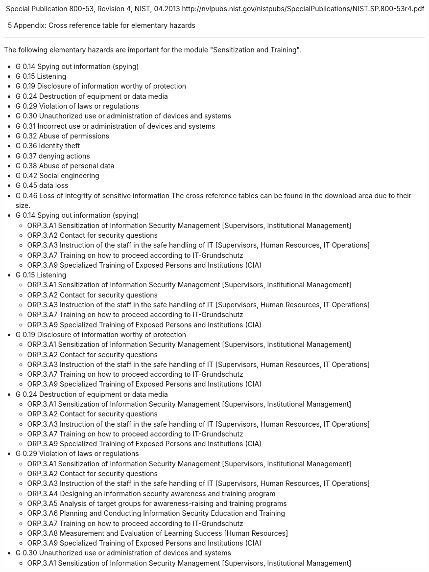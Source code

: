  Special Publication 800-53, Revision 4, NIST, 04.2013 <http://nvlpubs.nist.gov/nistpubs/SpecialPublications/NIST.SP.800-53r4.pdf>

 
5 Appendix: Cross reference table for elementary hazards
-------------------------------------------------- --------

The following elementary hazards are important for the module "Sensitization and Training".

* G 0.14 Spying out information (spying)
* G 0.15 Listening
* G 0.19 Disclosure of information worthy of protection
* G 0.24 Destruction of equipment or data media
* G 0.29 Violation of laws or regulations
* G 0.30 Unauthorized use or administration of devices and systems
* G 0.31 Incorrect use or administration of devices and systems
* G 0.32 Abuse of permissions
* G 0.36 Identity theft
* G 0.37 denying actions
* G 0.38 Abuse of personal data
* G 0.42 Social engineering
* G 0.45 data loss
* G 0.46 Loss of integrity of sensitive information
The cross reference tables can be found in the download area due to their size.
* G 0.14 Spying out information (spying)
  * ORP.3.A1 Sensitization of Information Security Management [Supervisors, Institutional Management]
  * ORP.3.A2 Contact for security questions
  * ORP.3.A3 Instruction of the staff in the safe handling of IT [Supervisors, Human Resources, IT Operations]
  * ORP.3.A7 Training on how to proceed according to IT-Grundschutz
  * ORP.3.A9 Specialized Training of Exposed Persons and Institutions (CIA)
* G 0.15 Listening
  * ORP.3.A1 Sensitization of Information Security Management [Supervisors, Institutional Management]
  * ORP.3.A2 Contact for security questions
  * ORP.3.A3 Instruction of the staff in the safe handling of IT [Supervisors, Human Resources, IT Operations]
  * ORP.3.A7 Training on how to proceed according to IT-Grundschutz
  * ORP.3.A9 Specialized Training of Exposed Persons and Institutions (CIA)
* G 0.19 Disclosure of information worthy of protection
  * ORP.3.A1 Sensitization of Information Security Management [Supervisors, Institutional Management]
  * ORP.3.A2 Contact for security questions
  * ORP.3.A3 Instruction of the staff in the safe handling of IT [Supervisors, Human Resources, IT Operations]
  * ORP.3.A7 Training on how to proceed according to IT-Grundschutz
  * ORP.3.A9 Specialized Training of Exposed Persons and Institutions (CIA)
* G 0.24 Destruction of equipment or data media
  * ORP.3.A1 Sensitization of Information Security Management [Supervisors, Institutional Management]
  * ORP.3.A2 Contact for security questions
  * ORP.3.A3 Instruction of the staff in the safe handling of IT [Supervisors, Human Resources, IT Operations]
  * ORP.3.A7 Training on how to proceed according to IT-Grundschutz
  * ORP.3.A9 Specialized Training of Exposed Persons and Institutions (CIA)
* G 0.29 Violation of laws or regulations
  * ORP.3.A1 Sensitization of Information Security Management [Supervisors, Institutional Management]
  * ORP.3.A2 Contact for security questions
  * ORP.3.A3 Instruction of the staff in the safe handling of IT [Supervisors, Human Resources, IT Operations]
  * ORP.3.A4 Designing an information security awareness and training program
  * ORP.3.A5 Analysis of target groups for awareness-raising and training programs
  * ORP.3.A6 Planning and Conducting Information Security Education and Training
  * ORP.3.A7 Training on how to proceed according to IT-Grundschutz
  * ORP.3.A8 Measurement and Evaluation of Learning Success [Human Resources]
  * ORP.3.A9 Specialized Training of Exposed Persons and Institutions (CIA)
* G 0.30 Unauthorized use or administration of devices and systems
  * ORP.3.A1 Sensitization of Information Security Management [Supervisors, Institutional Management]